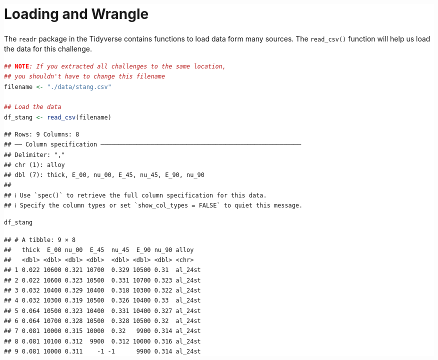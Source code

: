 # Loading and Wrangle



The `readr` package in the Tidyverse contains functions to load data
form many sources. The `read_csv()` function will help us load the data
for this challenge.

``` r
## NOTE: If you extracted all challenges to the same location,
## you shouldn't have to change this filename
filename <- "./data/stang.csv"

## Load the data
df_stang <- read_csv(filename)
```

    ## Rows: 9 Columns: 8
    ## ── Column specification ────────────────────────────────────────────────────────
    ## Delimiter: ","
    ## chr (1): alloy
    ## dbl (7): thick, E_00, nu_00, E_45, nu_45, E_90, nu_90
    ## 
    ## ℹ Use `spec()` to retrieve the full column specification for this data.
    ## ℹ Specify the column types or set `show_col_types = FALSE` to quiet this message.

``` r
df_stang
```

    ## # A tibble: 9 × 8
    ##   thick  E_00 nu_00  E_45  nu_45  E_90 nu_90 alloy  
    ##   <dbl> <dbl> <dbl> <dbl>  <dbl> <dbl> <dbl> <chr>  
    ## 1 0.022 10600 0.321 10700  0.329 10500 0.31  al_24st
    ## 2 0.022 10600 0.323 10500  0.331 10700 0.323 al_24st
    ## 3 0.032 10400 0.329 10400  0.318 10300 0.322 al_24st
    ## 4 0.032 10300 0.319 10500  0.326 10400 0.33  al_24st
    ## 5 0.064 10500 0.323 10400  0.331 10400 0.327 al_24st
    ## 6 0.064 10700 0.328 10500  0.328 10500 0.32  al_24st
    ## 7 0.081 10000 0.315 10000  0.32   9900 0.314 al_24st
    ## 8 0.081 10100 0.312  9900  0.312 10000 0.316 al_24st
    ## 9 0.081 10000 0.311    -1 -1      9900 0.314 al_24st